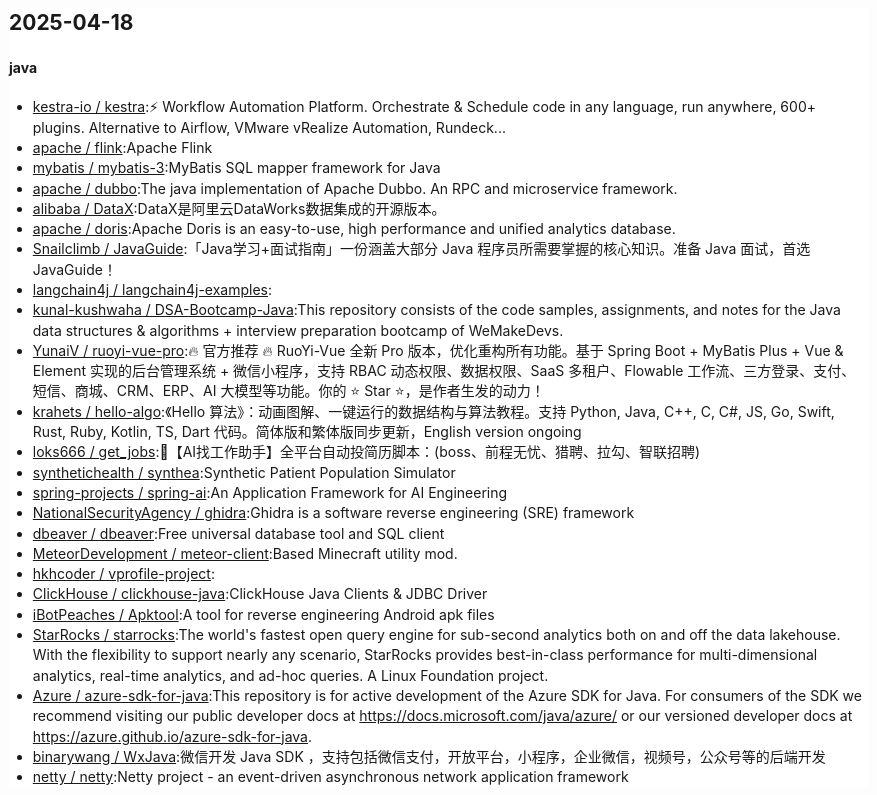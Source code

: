 ## 2025-04-18

#### java
* [kestra-io / kestra](https://github.com/kestra-io/kestra):⚡ Workflow Automation Platform. Orchestrate & Schedule code in any language, run anywhere, 600+ plugins. Alternative to Airflow, VMware vRealize Automation, Rundeck...
* [apache / flink](https://github.com/apache/flink):Apache Flink
* [mybatis / mybatis-3](https://github.com/mybatis/mybatis-3):MyBatis SQL mapper framework for Java
* [apache / dubbo](https://github.com/apache/dubbo):The java implementation of Apache Dubbo. An RPC and microservice framework.
* [alibaba / DataX](https://github.com/alibaba/DataX):DataX是阿里云DataWorks数据集成的开源版本。
* [apache / doris](https://github.com/apache/doris):Apache Doris is an easy-to-use, high performance and unified analytics database.
* [Snailclimb / JavaGuide](https://github.com/Snailclimb/JavaGuide):「Java学习+面试指南」一份涵盖大部分 Java 程序员所需要掌握的核心知识。准备 Java 面试，首选 JavaGuide！
* [langchain4j / langchain4j-examples](https://github.com/langchain4j/langchain4j-examples):
* [kunal-kushwaha / DSA-Bootcamp-Java](https://github.com/kunal-kushwaha/DSA-Bootcamp-Java):This repository consists of the code samples, assignments, and notes for the Java data structures & algorithms + interview preparation bootcamp of WeMakeDevs.
* [YunaiV / ruoyi-vue-pro](https://github.com/YunaiV/ruoyi-vue-pro):🔥 官方推荐 🔥 RuoYi-Vue 全新 Pro 版本，优化重构所有功能。基于 Spring Boot + MyBatis Plus + Vue & Element 实现的后台管理系统 + 微信小程序，支持 RBAC 动态权限、数据权限、SaaS 多租户、Flowable 工作流、三方登录、支付、短信、商城、CRM、ERP、AI 大模型等功能。你的 ⭐️ Star ⭐️，是作者生发的动力！
* [krahets / hello-algo](https://github.com/krahets/hello-algo):《Hello 算法》：动画图解、一键运行的数据结构与算法教程。支持 Python, Java, C++, C, C#, JS, Go, Swift, Rust, Ruby, Kotlin, TS, Dart 代码。简体版和繁体版同步更新，English version ongoing
* [loks666 / get_jobs](https://github.com/loks666/get_jobs):💼【AI找工作助手】全平台自动投简历脚本：(boss、前程无忧、猎聘、拉勾、智联招聘)
* [synthetichealth / synthea](https://github.com/synthetichealth/synthea):Synthetic Patient Population Simulator
* [spring-projects / spring-ai](https://github.com/spring-projects/spring-ai):An Application Framework for AI Engineering
* [NationalSecurityAgency / ghidra](https://github.com/NationalSecurityAgency/ghidra):Ghidra is a software reverse engineering (SRE) framework
* [dbeaver / dbeaver](https://github.com/dbeaver/dbeaver):Free universal database tool and SQL client
* [MeteorDevelopment / meteor-client](https://github.com/MeteorDevelopment/meteor-client):Based Minecraft utility mod.
* [hkhcoder / vprofile-project](https://github.com/hkhcoder/vprofile-project):
* [ClickHouse / clickhouse-java](https://github.com/ClickHouse/clickhouse-java):ClickHouse Java Clients & JDBC Driver
* [iBotPeaches / Apktool](https://github.com/iBotPeaches/Apktool):A tool for reverse engineering Android apk files
* [StarRocks / starrocks](https://github.com/StarRocks/starrocks):The world's fastest open query engine for sub-second analytics both on and off the data lakehouse. With the flexibility to support nearly any scenario, StarRocks provides best-in-class performance for multi-dimensional analytics, real-time analytics, and ad-hoc queries. A Linux Foundation project.
* [Azure / azure-sdk-for-java](https://github.com/Azure/azure-sdk-for-java):This repository is for active development of the Azure SDK for Java. For consumers of the SDK we recommend visiting our public developer docs at https://docs.microsoft.com/java/azure/ or our versioned developer docs at https://azure.github.io/azure-sdk-for-java.
* [binarywang / WxJava](https://github.com/binarywang/WxJava):微信开发 Java SDK ，支持包括微信支付，开放平台，小程序，企业微信，视频号，公众号等的后端开发
* [netty / netty](https://github.com/netty/netty):Netty project - an event-driven asynchronous network application framework
